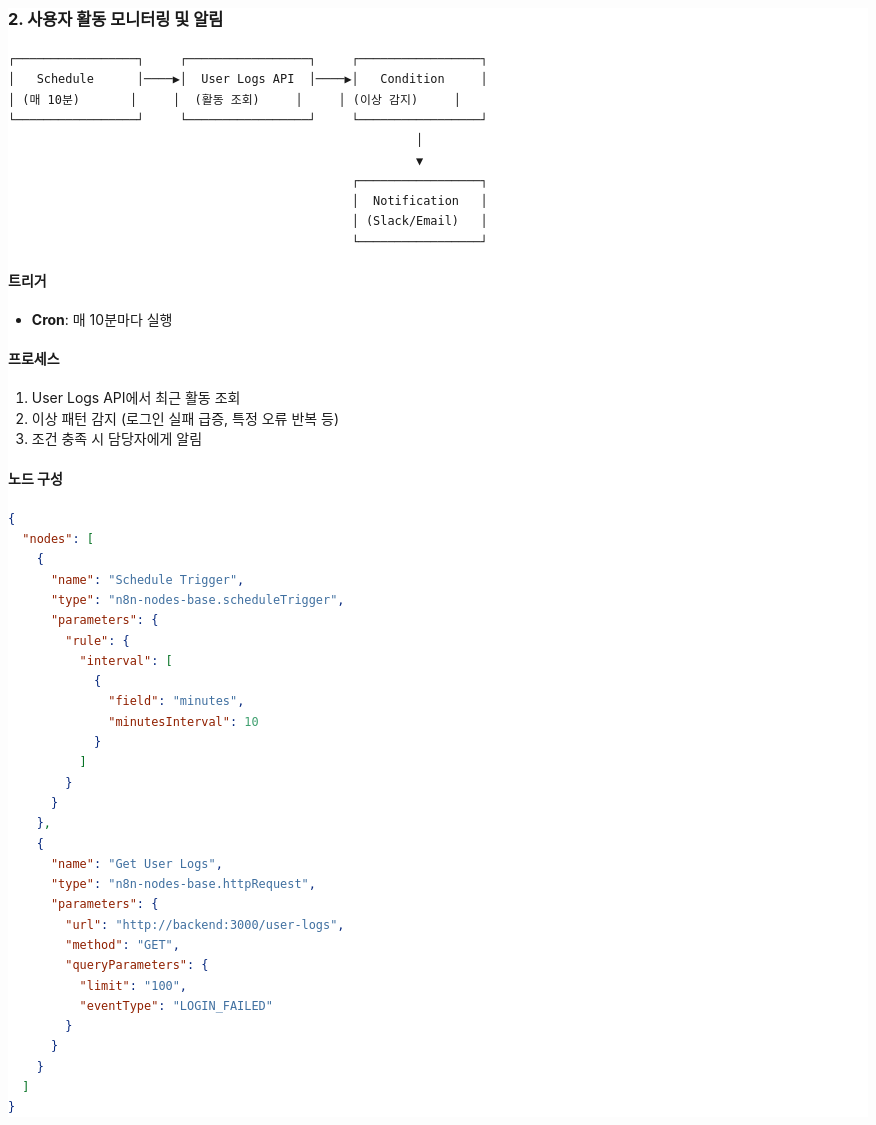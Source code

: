 ### 2. 사용자 활동 모니터링 및 알림

```
┌─────────────────┐     ┌─────────────────┐     ┌─────────────────┐
│   Schedule      │────▶│  User Logs API  │────▶│   Condition     │
│ (매 10분)       │     │  (활동 조회)     │     │ (이상 감지)     │
└─────────────────┘     └─────────────────┘     └─────────────────┘
                                                         │
                                                         ▼
                                                ┌─────────────────┐
                                                │  Notification   │
                                                │ (Slack/Email)   │
                                                └─────────────────┘
```

#### 트리거
- **Cron**: 매 10분마다 실행

#### 프로세스
1. User Logs API에서 최근 활동 조회
2. 이상 패턴 감지 (로그인 실패 급증, 특정 오류 반복 등)
3. 조건 충족 시 담당자에게 알림

#### 노드 구성
```json
{
  "nodes": [
    {
      "name": "Schedule Trigger",
      "type": "n8n-nodes-base.scheduleTrigger",
      "parameters": {
        "rule": {
          "interval": [
            {
              "field": "minutes",
              "minutesInterval": 10
            }
          ]
        }
      }
    },
    {
      "name": "Get User Logs",
      "type": "n8n-nodes-base.httpRequest",
      "parameters": {
        "url": "http://backend:3000/user-logs",
        "method": "GET",
        "queryParameters": {
          "limit": "100",
          "eventType": "LOGIN_FAILED"
        }
      }
    }
  ]
}
```
